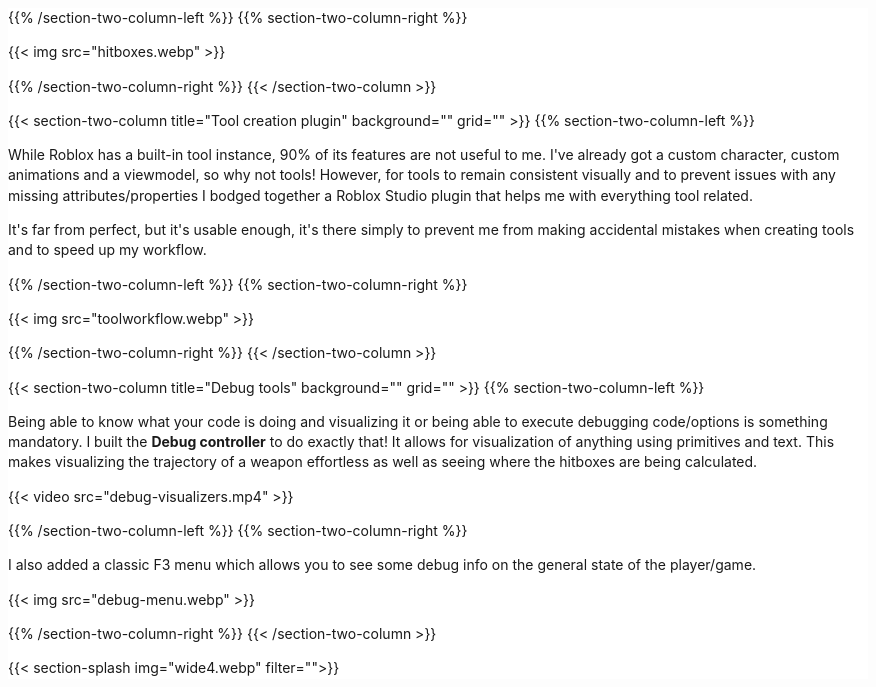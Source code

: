 {{% /section-two-column-left %}}
{{% section-two-column-right %}}

{{< img src="hitboxes.webp" >}}

{{% /section-two-column-right %}}
{{< /section-two-column >}}

{{< section-two-column title="Tool creation plugin" background="" grid="" >}}
{{% section-two-column-left %}}

While Roblox has a built-in tool instance, 90% of its features are not useful to me. I've already got a custom character, custom animations and a viewmodel, so why not tools! However, for tools to remain consistent visually and to prevent issues with any missing attributes/properties I bodged together a Roblox Studio plugin that helps me with everything tool related.

It's far from perfect, but it's usable enough, it's there simply to prevent me from making accidental mistakes when creating tools and to speed up my workflow.

{{% /section-two-column-left %}}
{{% section-two-column-right %}}

{{< img src="toolworkflow.webp" >}}

{{% /section-two-column-right %}}
{{< /section-two-column >}}

{{< section-two-column title="Debug tools" background="" grid="" >}}
{{% section-two-column-left %}}

Being able to know what your code is doing and visualizing it or being able to execute debugging code/options is something mandatory. I built the **Debug controller** to do exactly that! It allows for visualization of anything using primitives and text. This makes visualizing the trajectory of a weapon effortless as well as seeing where the hitboxes are being calculated.

{{< video src="debug-visualizers.mp4" >}}

{{% /section-two-column-left %}}
{{% section-two-column-right %}}

I also added a classic F3 menu which allows you to see some debug info on the general state of the player/game.

{{< img src="debug-menu.webp" >}}

{{% /section-two-column-right %}}
{{< /section-two-column >}}

{{< section-splash img="wide4.webp" filter="">}}
